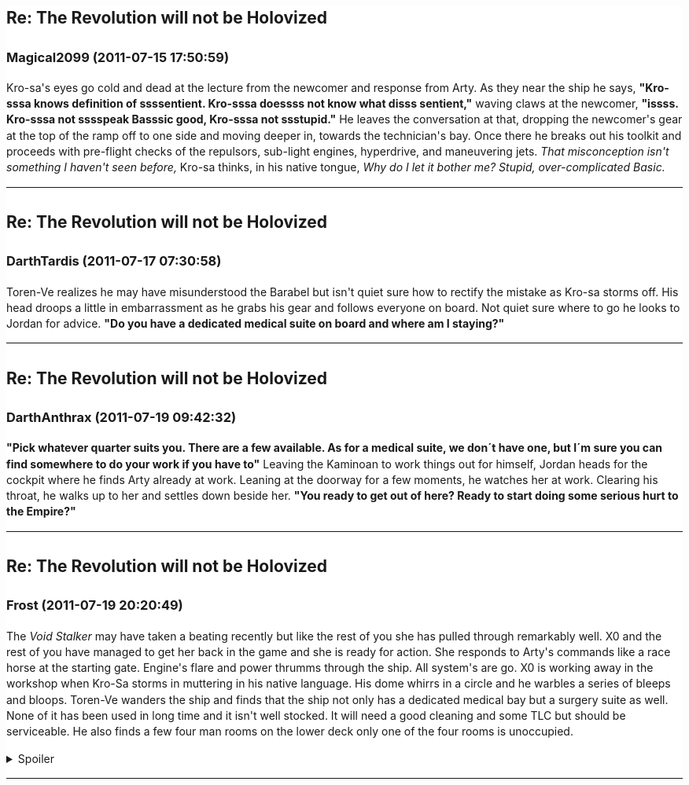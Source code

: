 
## Re: The Revolution will not be Holovized

### **Magical2099** (2011-07-15 17:50:59)

Kro-sa's eyes go cold and dead at the lecture from the newcomer and response from Arty. As they near the ship he says, **"Kro-sssa knows definition of ssssentient. Kro-sssa doessss not know what disss sentient,"** waving claws at the newcomer, **"issss. Kro-sssa not sssspeak Basssic good, Kro-sssa not ssstupid."** He leaves the conversation at that, dropping the newcomer's gear at the top of the ramp off to one side and moving deeper in, towards the technician's bay. Once there he breaks out his toolkit and proceeds with pre-flight checks of the repulsors, sub-light engines, hyperdrive, and maneuvering jets. *That misconception isn't something I haven't seen before,* Kro-sa thinks, in his native tongue, *Why do I let it bother me? Stupid, over-complicated Basic.*

---

## Re: The Revolution will not be Holovized

### **DarthTardis** (2011-07-17 07:30:58)

Toren-Ve realizes he may have misunderstood the Barabel but isn't quiet sure how to rectify the mistake as Kro-sa storms off. His head droops a little in embarrassment as he grabs his gear and follows everyone on board. Not quiet sure where to go he looks to Jordan for advice.
**"Do you have a dedicated medical suite on board and where am I staying?"**

---

## Re: The Revolution will not be Holovized

### **DarthAnthrax** (2011-07-19 09:42:32)

**"Pick whatever quarter suits you. There are a few available. As for a medical suite, we don´t have one, but I´m sure you can find somewhere to do your work if you have to"**
Leaving the Kaminoan to work things out for himself, Jordan heads for the cockpit where he finds Arty already at work. Leaning at the doorway for a few moments, he watches her at work. Clearing his throat, he walks up to her and settles down beside her.
**"You ready to get out of here? Ready to start doing some serious hurt to the Empire?"**

---

## Re: The Revolution will not be Holovized

### **Frost** (2011-07-19 20:20:49)

The *Void Stalker* may have taken a beating recently but like the rest of you she has pulled through remarkably well. X0 and the rest of you have managed to get her back in the game and she is ready for action. She responds to Arty's commands like a race horse at the starting gate. Engine's flare and power thrumms through the ship. All system's are go.
X0 is working away in the workshop when Kro-Sa storms in muttering in his native language. His dome whirrs in a circle and he warbles a series of bleeps and bloops.
Toren-Ve wanders the ship and finds that the ship not only has a dedicated medical bay but a surgery suite as well. None of it has been used in long time and it isn't well stocked. It will need a good cleaning and some TLC but should be serviceable. He also finds a few four man rooms on the lower deck only one of the four rooms is unoccupied.
<details><summary>Spoiler</summary></details>

---